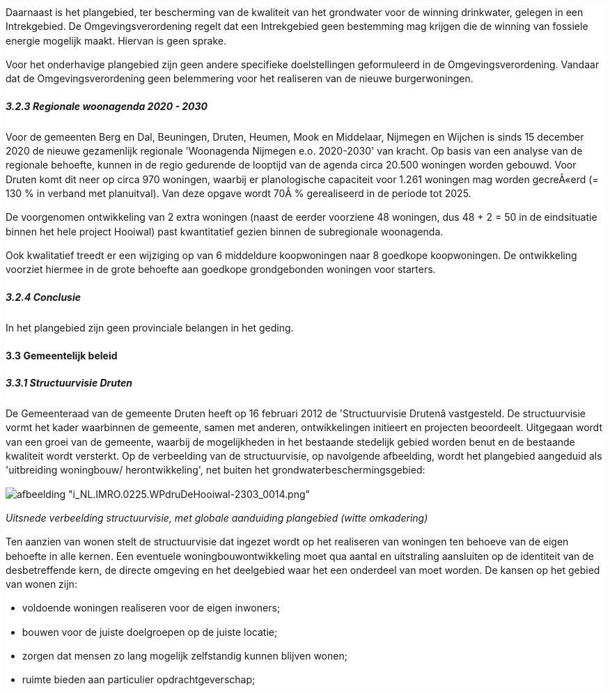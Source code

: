 Daarnaast is het plangebied, ter bescherming van de kwaliteit van het grondwater voor de winning drinkwater, gelegen in een Intrekgebied. De Omgevingsverordening regelt dat een Intrekgebied geen bestemming mag krijgen die de winning van fossiele energie mogelijk maakt. Hiervan is geen sprake.

Voor het onderhavige plangebied zijn geen andere specifieke doelstellingen geformuleerd in de Omgevingsverordening. Vandaar dat de Omgevingsverordening geen belemmering voor het realiseren van de nieuwe burgerwoningen.

##### 3\.2\.3 Regionale woonagenda 2020 \- 2030

Voor de gemeenten Berg en Dal, Beuningen, Druten, Heumen, Mook en Middelaar, Nijmegen en Wijchen is sinds 15 december 2020 de nieuwe gezamenlijk regionale 'Woonagenda Nijmegen e.o. 2020\-2030' van kracht. Op basis van een analyse van de regionale behoefte, kunnen in de regio gedurende de looptijd van de agenda circa 20\.500 woningen worden gebouwd. Voor Druten komt dit neer op circa 970 woningen, waarbij er planologische capaciteit voor 1\.261 woningen mag worden gecreÃ«erd (\= 130 % in verband met planuitval). Van deze opgave wordt 70Â % gerealiseerd in de periode tot 2025\.

De voorgenomen ontwikkeling van 2 extra woningen (naast de eerder voorziene 48 woningen, dus 48 \+ 2 \= 50 in de eindsituatie binnen het hele project Hooiwal) past kwantitatief gezien binnen de subregionale woonagenda.

Ook kwalitatief treedt er een wijziging op van 6 middeldure koopwoningen naar 8 goedkope koopwoningen. De ontwikkeling voorziet hiermee in de grote behoefte aan goedkope grondgebonden woningen voor starters.

##### 3\.2\.4 Conclusie

In het plangebied zijn geen provinciale belangen in het geding.

#### 3\.3 Gemeentelijk beleid

##### 3\.3\.1 Structuurvisie Druten

De Gemeenteraad van de gemeente Druten heeft op 16 februari 2012 de 'Structuurvisie Drutenâ vastgesteld. De structuurvisie vormt het kader waarbinnen de gemeente, samen met anderen, ontwikkelingen initieert en projecten beoordeelt. Uitgegaan wordt van een groei van de gemeente, waarbij de mogelijkheden in het bestaande stedelijk gebied worden benut en de bestaande kwaliteit wordt versterkt. Op de verbeelding van de structuurvisie, op navolgende afbeelding, wordt het plangebied aangeduid als 'uitbreiding woningbouw/ herontwikkeling', net buiten het grondwaterbeschermingsgebied:

![afbeelding "i_NL.IMRO.0225.WPdruDeHooiwal-2303_0014.png"](i_NL.IMRO.0225.WPdruDeHooiwal-2303_0014.png)

*Uitsnede verbeelding structuurvisie, met globale aanduiding plangebied (witte omkadering)*

Ten aanzien van wonen stelt de structuurvisie dat ingezet wordt op het realiseren van woningen ten behoeve van de eigen behoefte in alle kernen. Een eventuele woningbouwontwikkeling moet qua aantal en uitstraling aansluiten op de identiteit van de desbetreffende kern, de directe omgeving en het deelgebied waar het een onderdeel van moet worden. De kansen op het gebied van wonen zijn:

* voldoende woningen realiseren voor de eigen inwoners;

* bouwen voor de juiste doelgroepen op de juiste locatie;

* zorgen dat mensen zo lang mogelijk zelfstandig kunnen blijven wonen;

* ruimte bieden aan particulier opdrachtgeverschap;
